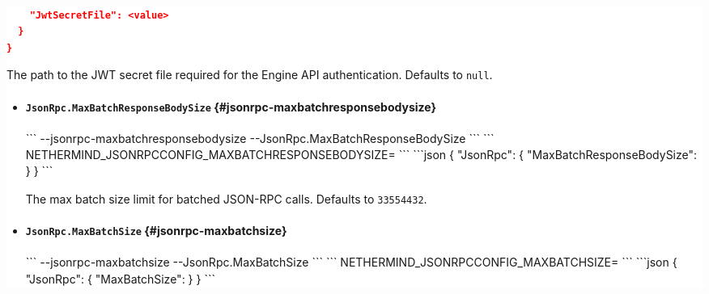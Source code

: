   ```json
      "JwtSecretFile": <value>
    }
  }
  ```
  </TabItem>
  </Tabs>

  The path to the JWT secret file required for the Engine API authentication. Defaults to `null`.

- #### `JsonRpc.MaxBatchResponseBodySize` \{#jsonrpc-maxbatchresponsebodysize\}

  <Tabs groupId="usage">
  <TabItem value="cli" label="CLI">
  ```
  --jsonrpc-maxbatchresponsebodysize <value>
  --JsonRpc.MaxBatchResponseBodySize <value>
  ```
  </TabItem>
  <TabItem value="env" label="Environment variable">
  ```
  NETHERMIND_JSONRPCCONFIG_MAXBATCHRESPONSEBODYSIZE=<value>
  ```
  </TabItem>
  <TabItem value="config" label="Configuration file">
  ```json
  {
    "JsonRpc": {
      "MaxBatchResponseBodySize": <value>
    }
  }
  ```
  </TabItem>
  </Tabs>

  The max batch size limit for batched JSON-RPC calls. Defaults to `33554432`.

- #### `JsonRpc.MaxBatchSize` \{#jsonrpc-maxbatchsize\}

  <Tabs groupId="usage">
  <TabItem value="cli" label="CLI">
  ```
  --jsonrpc-maxbatchsize <value>
  --JsonRpc.MaxBatchSize <value>
  ```
  </TabItem>
  <TabItem value="env" label="Environment variable">
  ```
  NETHERMIND_JSONRPCCONFIG_MAXBATCHSIZE=<value>
  ```
  </TabItem>
  <TabItem value="config" label="Configuration file">
  ```json
  {
    "JsonRpc": {
      "MaxBatchSize": <value>
    }
  }
  ```
  </TabItem>
  </Tabs>
